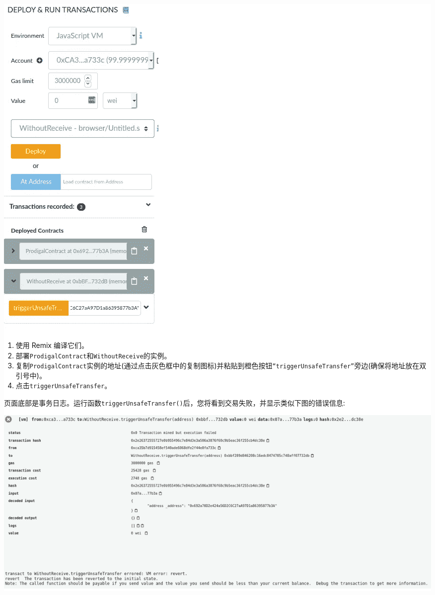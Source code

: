![](img/6531d13130106361cdc70ce5437f9967.png)

1.  使用 Remix 编译它们。
2.  部署`ProdigalContract`和`WithoutReceive`的实例。
3.  复制`ProdigalContract`实例的地址(通过点击灰色框中的复制图标)并粘贴到橙色按钮`“triggerUnsafeTransfer”`旁边(确保将地址放在双引号中)。
4.  点击`triggerUnsafeTransfer`。

页面底部是事务日志。运行函数`triggerUnsafeTransfer()`后，您将看到交易失败，并显示类似下图的错误信息:

![](img/463f049cc0e311d4189dba5c3bf888a3.png)
